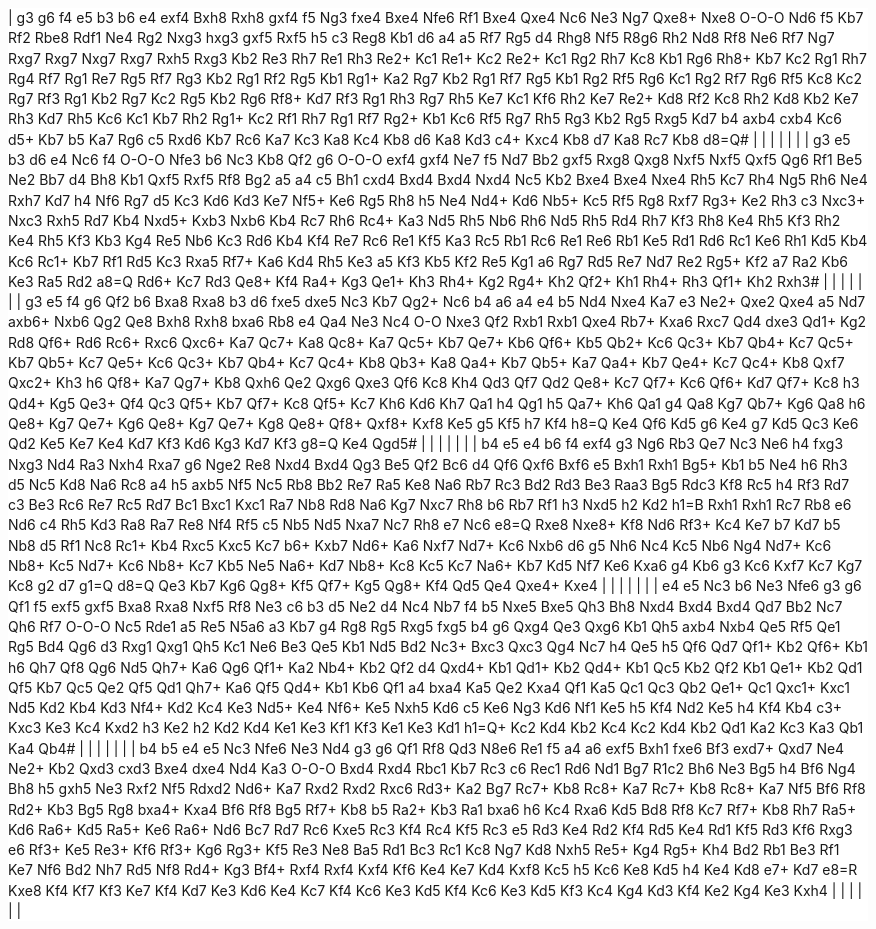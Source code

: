 | g3 g6 f4 e5 b3 b6 e4 exf4 Bxh8 Rxh8 gxf4 f5 Ng3 fxe4 Bxe4 Nfe6 Rf1 Bxe4 Qxe4 Nc6 Ne3 Ng7 Qxe8+ Nxe8 O-O-O Nd6 f5 Kb7 Rf2 Rbe8 Rdf1 Ne4 Rg2 Nxg3 hxg3 gxf5 Rxf5 h5 c3 Reg8 Kb1 d6 a4 a5 Rf7 Rg5 d4 Rhg8 Nf5 R8g6 Rh2 Nd8 Rf8 Ne6 Rf7 Ng7 Rxg7 Rxg7 Nxg7 Rxg7 Rxh5 Rxg3 Kb2 Re3 Rh7 Re1 Rh3 Re2+ Kc1 Re1+ Kc2 Re2+ Kc1 Rg2 Rh7 Kc8 Kb1 Rg6 Rh8+ Kb7 Kc2 Rg1 Rh7 Rg4 Rf7 Rg1 Re7 Rg5 Rf7 Rg3 Kb2 Rg1 Rf2 Rg5 Kb1 Rg1+ Ka2 Rg7 Kb2 Rg1 Rf7 Rg5 Kb1 Rg2 Rf5 Rg6 Kc1 Rg2 Rf7 Rg6 Rf5 Kc8 Kc2 Rg7 Rf3 Rg1 Kb2 Rg7 Kc2 Rg5 Kb2 Rg6 Rf8+ Kd7 Rf3 Rg1 Rh3 Rg7 Rh5 Ke7 Kc1 Kf6 Rh2 Ke7 Re2+ Kd8 Rf2 Kc8 Rh2 Kd8 Kb2 Ke7 Rh3 Kd7 Rh5 Kc6 Kc1 Kb7 Rh2 Rg1+ Kc2 Rf1 Rh7 Rg1 Rf7 Rg2+ Kb1 Kc6 Rf5 Rg7 Rh5 Rg3 Kb2 Rg5 Rxg5 Kd7 b4 axb4 cxb4 Kc6 d5+ Kb7 b5 Ka7 Rg6 c5 Rxd6 Kb7 Rc6 Ka7 Kc3 Ka8 Kc4 Kb8 d6 Ka8 Kd3 c4+ Kxc4 Kb8 d7 Ka8 Rc7 Kb8 d8=Q# |  |  |  |  |  |
| g3 e5 b3 d6 e4 Nc6 f4 O-O-O Nfe3 b6 Nc3 Kb8 Qf2 g6 O-O-O exf4 gxf4 Ne7 f5 Nd7 Bb2 gxf5 Rxg8 Qxg8 Nxf5 Nxf5 Qxf5 Qg6 Rf1 Be5 Ne2 Bb7 d4 Bh8 Kb1 Qxf5 Rxf5 Rf8 Bg2 a5 a4 c5 Bh1 cxd4 Bxd4 Bxd4 Nxd4 Nc5 Kb2 Bxe4 Bxe4 Nxe4 Rh5 Kc7 Rh4 Ng5 Rh6 Ne4 Rxh7 Kd7 h4 Nf6 Rg7 d5 Kc3 Kd6 Kd3 Ke7 Nf5+ Ke6 Rg5 Rh8 h5 Ne4 Nd4+ Kd6 Nb5+ Kc5 Rf5 Rg8 Rxf7 Rg3+ Ke2 Rh3 c3 Nxc3+ Nxc3 Rxh5 Rd7 Kb4 Nxd5+ Kxb3 Nxb6 Kb4 Rc7 Rh6 Rc4+ Ka3 Nd5 Rh5 Nb6 Rh6 Nd5 Rh5 Rd4 Rh7 Kf3 Rh8 Ke4 Rh5 Kf3 Rh2 Ke4 Rh5 Kf3 Kb3 Kg4 Re5 Nb6 Kc3 Rd6 Kb4 Kf4 Re7 Rc6 Re1 Kf5 Ka3 Rc5 Rb1 Rc6 Re1 Re6 Rb1 Ke5 Rd1 Rd6 Rc1 Ke6 Rh1 Kd5 Kb4 Kc6 Rc1+ Kb7 Rf1 Rd5 Kc3 Rxa5 Rf7+ Ka6 Kd4 Rh5 Ke3 a5 Kf3 Kb5 Kf2 Re5 Kg1 a6 Rg7 Rd5 Re7 Nd7 Re2 Rg5+ Kf2 a7 Ra2 Kb6 Ke3 Ra5 Rd2 a8=Q Rd6+ Kc7 Rd3 Qe8+ Kf4 Ra4+ Kg3 Qe1+ Kh3 Rh4+ Kg2 Rg4+ Kh2 Qf2+ Kh1 Rh4+ Rh3 Qf1+ Kh2 Rxh3# |  |  |  |  |  |
| g3 e5 f4 g6 Qf2 b6 Bxa8 Rxa8 b3 d6 fxe5 dxe5 Nc3 Kb7 Qg2+ Nc6 b4 a6 a4 e4 b5 Nd4 Nxe4 Ka7 e3 Ne2+ Qxe2 Qxe4 a5 Nd7 axb6+ Nxb6 Qg2 Qe8 Bxh8 Rxh8 bxa6 Rb8 e4 Qa4 Ne3 Nc4 O-O Nxe3 Qf2 Rxb1 Rxb1 Qxe4 Rb7+ Kxa6 Rxc7 Qd4 dxe3 Qd1+ Kg2 Rd8 Qf6+ Rd6 Rc6+ Rxc6 Qxc6+ Ka7 Qc7+ Ka8 Qc8+ Ka7 Qc5+ Kb7 Qe7+ Kb6 Qf6+ Kb5 Qb2+ Kc6 Qc3+ Kb7 Qb4+ Kc7 Qc5+ Kb7 Qb5+ Kc7 Qe5+ Kc6 Qc3+ Kb7 Qb4+ Kc7 Qc4+ Kb8 Qb3+ Ka8 Qa4+ Kb7 Qb5+ Ka7 Qa4+ Kb7 Qe4+ Kc7 Qc4+ Kb8 Qxf7 Qxc2+ Kh3 h6 Qf8+ Ka7 Qg7+ Kb8 Qxh6 Qe2 Qxg6 Qxe3 Qf6 Kc8 Kh4 Qd3 Qf7 Qd2 Qe8+ Kc7 Qf7+ Kc6 Qf6+ Kd7 Qf7+ Kc8 h3 Qd4+ Kg5 Qe3+ Qf4 Qc3 Qf5+ Kb7 Qf7+ Kc8 Qf5+ Kc7 Kh6 Kd6 Kh7 Qa1 h4 Qg1 h5 Qa7+ Kh6 Qa1 g4 Qa8 Kg7 Qb7+ Kg6 Qa8 h6 Qe8+ Kg7 Qe7+ Kg6 Qe8+ Kg7 Qe7+ Kg8 Qe8+ Qf8+ Qxf8+ Kxf8 Ke5 g5 Kf5 h7 Kf4 h8=Q Ke4 Qf6 Kd5 g6 Ke4 g7 Kd5 Qc3 Ke6 Qd2 Ke5 Ke7 Ke4 Kd7 Kf3 Kd6 Kg3 Kd7 Kf3 g8=Q Ke4 Qgd5# |  |  |  |  |  |
| b4 e5 e4 b6 f4 exf4 g3 Ng6 Rb3 Qe7 Nc3 Ne6 h4 fxg3 Nxg3 Nd4 Ra3 Nxh4 Rxa7 g6 Nge2 Re8 Nxd4 Bxd4 Qg3 Be5 Qf2 Bc6 d4 Qf6 Qxf6 Bxf6 e5 Bxh1 Rxh1 Bg5+ Kb1 b5 Ne4 h6 Rh3 d5 Nc5 Kd8 Na6 Rc8 a4 h5 axb5 Nf5 Nc5 Rb8 Bb2 Re7 Ra5 Ke8 Na6 Rb7 Rc3 Bd2 Rd3 Be3 Raa3 Bg5 Rdc3 Kf8 Rc5 h4 Rf3 Rd7 c3 Be3 Rc6 Re7 Rc5 Rd7 Bc1 Bxc1 Kxc1 Ra7 Nb8 Rd8 Na6 Kg7 Nxc7 Rh8 b6 Rb7 Rf1 h3 Nxd5 h2 Kd2 h1=B Rxh1 Rxh1 Rc7 Rb8 e6 Nd6 c4 Rh5 Kd3 Ra8 Ra7 Re8 Nf4 Rf5 c5 Nb5 Nd5 Nxa7 Nc7 Rh8 e7 Nc6 e8=Q Rxe8 Nxe8+ Kf8 Nd6 Rf3+ Kc4 Ke7 b7 Kd7 b5 Nb8 d5 Rf1 Nc8 Rc1+ Kb4 Rxc5 Kxc5 Kc7 b6+ Kxb7 Nd6+ Ka6 Nxf7 Nd7+ Kc6 Nxb6 d6 g5 Nh6 Nc4 Kc5 Nb6 Ng4 Nd7+ Kc6 Nb8+ Kc5 Nd7+ Kc6 Nb8+ Kc7 Kb5 Ne5 Na6+ Kd7 Nb8+ Kc8 Kc5 Kc7 Na6+ Kb7 Kd5 Nf7 Ke6 Kxa6 g4 Kb6 g3 Kc6 Kxf7 Kc7 Kg7 Kc8 g2 d7 g1=Q d8=Q Qe3 Kb7 Kg6 Qg8+ Kf5 Qf7+ Kg5 Qg8+ Kf4 Qd5 Qe4 Qxe4+ Kxe4 |  |  |  |  |  |
| e4 e5 Nc3 b6 Ne3 Nfe6 g3 g6 Qf1 f5 exf5 gxf5 Bxa8 Rxa8 Nxf5 Rf8 Ne3 c6 b3 d5 Ne2 d4 Nc4 Nb7 f4 b5 Nxe5 Bxe5 Qh3 Bh8 Nxd4 Bxd4 Bxd4 Qd7 Bb2 Nc7 Qh6 Rf7 O-O-O Nc5 Rde1 a5 Re5 N5a6 a3 Kb7 g4 Rg8 Rg5 Rxg5 fxg5 b4 g6 Qxg4 Qe3 Qxg6 Kb1 Qh5 axb4 Nxb4 Qe5 Rf5 Qe1 Rg5 Bd4 Qg6 d3 Rxg1 Qxg1 Qh5 Kc1 Ne6 Be3 Qe5 Kb1 Nd5 Bd2 Nc3+ Bxc3 Qxc3 Qg4 Nc7 h4 Qe5 h5 Qf6 Qd7 Qf1+ Kb2 Qf6+ Kb1 h6 Qh7 Qf8 Qg6 Nd5 Qh7+ Ka6 Qg6 Qf1+ Ka2 Nb4+ Kb2 Qf2 d4 Qxd4+ Kb1 Qd1+ Kb2 Qd4+ Kb1 Qc5 Kb2 Qf2 Kb1 Qe1+ Kb2 Qd1 Qf5 Kb7 Qc5 Qe2 Qf5 Qd1 Qh7+ Ka6 Qf5 Qd4+ Kb1 Kb6 Qf1 a4 bxa4 Ka5 Qe2 Kxa4 Qf1 Ka5 Qc1 Qc3 Qb2 Qe1+ Qc1 Qxc1+ Kxc1 Nd5 Kd2 Kb4 Kd3 Nf4+ Kd2 Kc4 Ke3 Nd5+ Ke4 Nf6+ Ke5 Nxh5 Kd6 c5 Ke6 Ng3 Kd6 Nf1 Ke5 h5 Kf4 Nd2 Ke5 h4 Kf4 Kb4 c3+ Kxc3 Ke3 Kc4 Kxd2 h3 Ke2 h2 Kd2 Kd4 Ke1 Ke3 Kf1 Kf3 Ke1 Ke3 Kd1 h1=Q+ Kc2 Kd4 Kb2 Kc4 Kc2 Kd4 Kb2 Qd1 Ka2 Kc3 Ka3 Qb1 Ka4 Qb4# |  |  |  |  |  |
| b4 b5 e4 e5 Nc3 Nfe6 Ne3 Nd4 g3 g6 Qf1 Rf8 Qd3 N8e6 Re1 f5 a4 a6 exf5 Bxh1 fxe6 Bf3 exd7+ Qxd7 Ne4 Ne2+ Kb2 Qxd3 cxd3 Bxe4 dxe4 Nd4 Ka3 O-O-O Bxd4 Rxd4 Rbc1 Kb7 Rc3 c6 Rec1 Rd6 Nd1 Bg7 R1c2 Bh6 Ne3 Bg5 h4 Bf6 Ng4 Bh8 h5 gxh5 Ne3 Rxf2 Nf5 Rdxd2 Nd6+ Ka7 Rxd2 Rxd2 Rxc6 Rd3+ Ka2 Bg7 Rc7+ Kb8 Rc8+ Ka7 Rc7+ Kb8 Rc8+ Ka7 Nf5 Bf6 Rf8 Rd2+ Kb3 Bg5 Rg8 bxa4+ Kxa4 Bf6 Rf8 Bg5 Rf7+ Kb8 b5 Ra2+ Kb3 Ra1 bxa6 h6 Kc4 Rxa6 Kd5 Bd8 Rf8 Kc7 Rf7+ Kb8 Rh7 Ra5+ Kd6 Ra6+ Kd5 Ra5+ Ke6 Ra6+ Nd6 Bc7 Rd7 Rc6 Kxe5 Rc3 Kf4 Rc4 Kf5 Rc3 e5 Rd3 Ke4 Rd2 Kf4 Rd5 Ke4 Rd1 Kf5 Rd3 Kf6 Rxg3 e6 Rf3+ Ke5 Re3+ Kf6 Rf3+ Kg6 Rg3+ Kf5 Re3 Ne8 Ba5 Rd1 Bc3 Rc1 Kc8 Ng7 Kd8 Nxh5 Re5+ Kg4 Rg5+ Kh4 Bd2 Rb1 Be3 Rf1 Ke7 Nf6 Bd2 Nh7 Rd5 Nf8 Rd4+ Kg3 Bf4+ Rxf4 Rxf4 Kxf4 Kf6 Ke4 Ke7 Kd4 Kxf8 Kc5 h5 Kc6 Ke8 Kd5 h4 Ke4 Kd8 e7+ Kd7 e8=R Kxe8 Kf4 Kf7 Kf3 Ke7 Kf4 Kd7 Ke3 Kd6 Ke4 Kc7 Kf4 Kc6 Ke3 Kd5 Kf4 Kc6 Ke3 Kd5 Kf3 Kc4 Kg4 Kd3 Kf4 Ke2 Kg4 Ke3 Kxh4 |  |  |  |  |  |